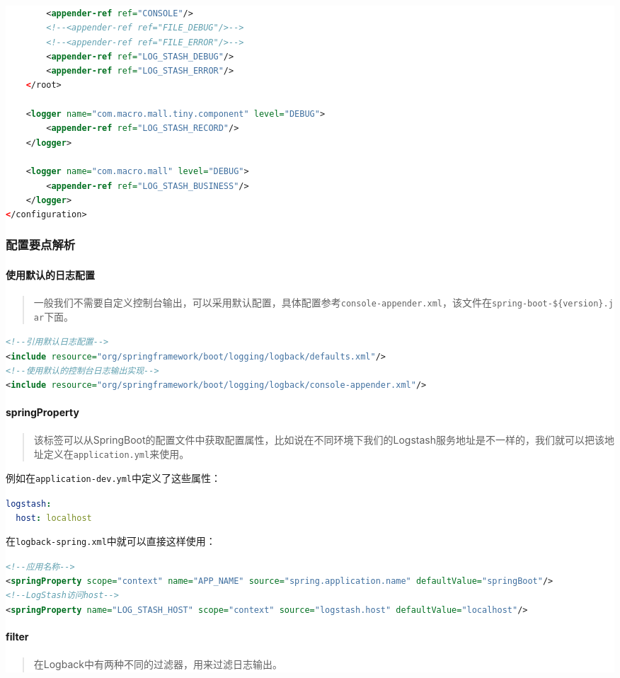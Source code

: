```xml
        <appender-ref ref="CONSOLE"/>
        <!--<appender-ref ref="FILE_DEBUG"/>-->
        <!--<appender-ref ref="FILE_ERROR"/>-->
        <appender-ref ref="LOG_STASH_DEBUG"/>
        <appender-ref ref="LOG_STASH_ERROR"/>
    </root>

    <logger name="com.macro.mall.tiny.component" level="DEBUG">
        <appender-ref ref="LOG_STASH_RECORD"/>
    </logger>

    <logger name="com.macro.mall" level="DEBUG">
        <appender-ref ref="LOG_STASH_BUSINESS"/>
    </logger>
</configuration>
```

### 配置要点解析

#### 使用默认的日志配置

> 一般我们不需要自定义控制台输出，可以采用默认配置，具体配置参考`console-appender.xml`，该文件在`spring-boot-${version}.jar`下面。

```xml
<!--引用默认日志配置-->
<include resource="org/springframework/boot/logging/logback/defaults.xml"/>
<!--使用默认的控制台日志输出实现-->
<include resource="org/springframework/boot/logging/logback/console-appender.xml"/>
```

#### springProperty

> 该标签可以从SpringBoot的配置文件中获取配置属性，比如说在不同环境下我们的Logstash服务地址是不一样的，我们就可以把该地址定义在`application.yml`来使用。

例如在`application-dev.yml`中定义了这些属性：

```yaml
logstash:
  host: localhost
```

在`logback-spring.xml`中就可以直接这样使用：

```xml
<!--应用名称-->
<springProperty scope="context" name="APP_NAME" source="spring.application.name" defaultValue="springBoot"/>
<!--LogStash访问host-->
<springProperty name="LOG_STASH_HOST" scope="context" source="logstash.host" defaultValue="localhost"/>
```

#### filter

> 在Logback中有两种不同的过滤器，用来过滤日志输出。
